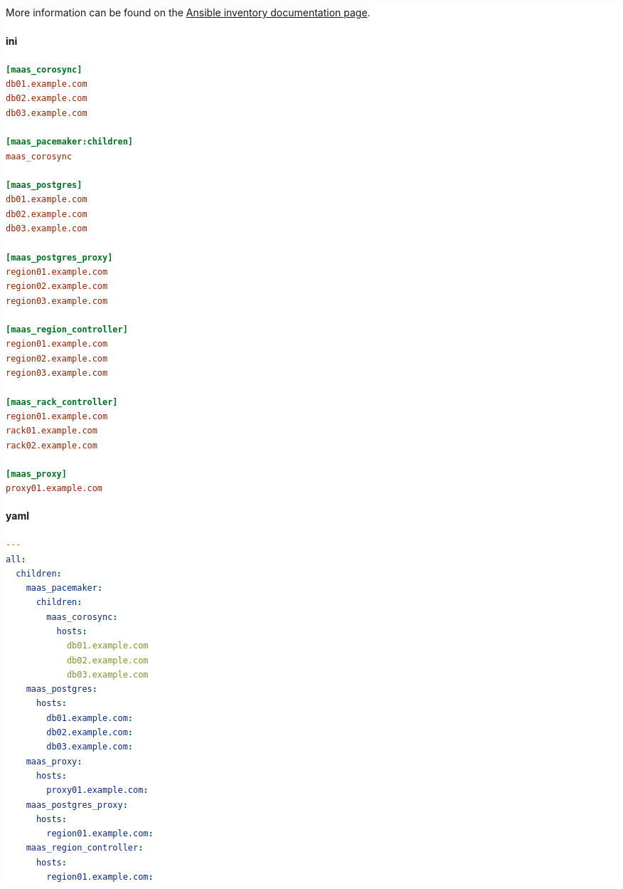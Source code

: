 More information can be found on the [Ansible inventory documentation page](https://docs.ansible.com/ansible/latest/inventory_guide/intro_inventory.html).

#### ini

```ini
[maas_corosync]
db01.example.com
db02.example.com
db03.example.com

[maas_pacemaker:children]
maas_corosync

[maas_postgres]
db01.example.com
db02.example.com
db03.example.com

[maas_postgres_proxy]
region01.example.com
region02.example.com
region03.example.com

[maas_region_controller]
region01.example.com
region02.example.com
region03.example.com

[maas_rack_controller]
region01.example.com
rack01.example.com
rack02.example.com

[maas_proxy]
proxy01.example.com
```

#### yaml

```yaml
---
all:
  children:
    maas_pacemaker:
      children:
        maas_corosync:
          hosts:
            db01.example.com
            db02.example.com
            db03.example.com
    maas_postgres:
      hosts:
        db01.example.com:
        db02.example.com:
        db03.example.com:
    maas_proxy:
      hosts:
        proxy01.example.com:
    maas_postgres_proxy:
      hosts:
        region01.example.com:
    maas_region_controller:
      hosts:
        region01.example.com:
```